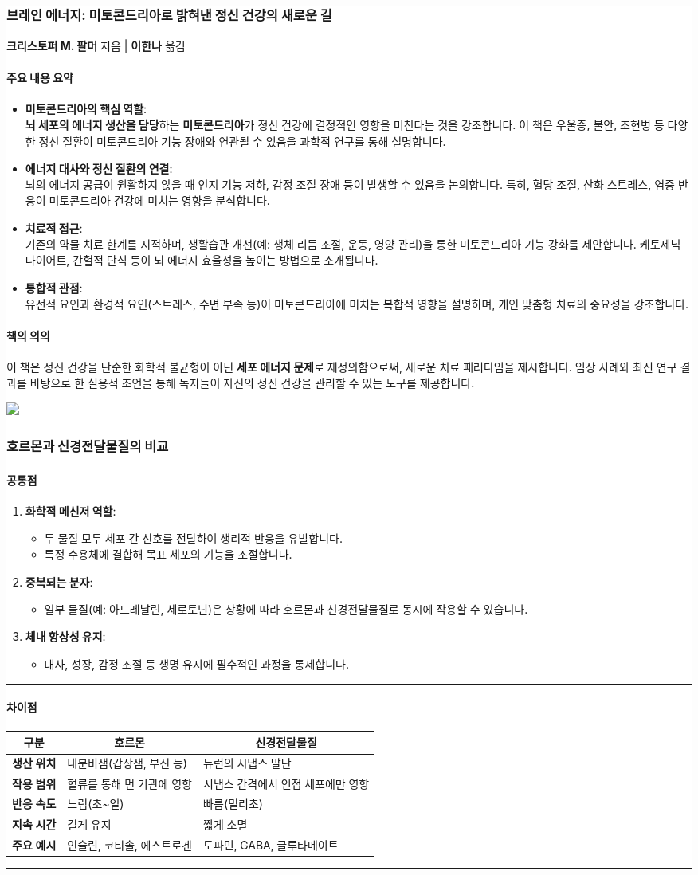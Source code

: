 
### 브레인 에너지: 미토콘드리아로 밝혀낸 정신 건강의 새로운 길  
**크리스토퍼 M. 팔머** 지음 | **이한나** 옮김  

#### 주요 내용 요약  
- **미토콘드리아의 핵심 역할**:  
  **뇌 세포의 에너지 생산을 담당**하는 **미토콘드리아**가 정신 건강에 결정적인 영향을 미친다는 것을 강조합니다. 이 책은 우울증, 불안, 조현병 등 다양한 정신 질환이 미토콘드리아 기능 장애와 연관될 수 있음을 과학적 연구를 통해 설명합니다.  

- **에너지 대사와 정신 질환의 연결**:  
  뇌의 에너지 공급이 원활하지 않을 때 인지 기능 저하, 감정 조절 장애 등이 발생할 수 있음을 논의합니다. 특히, 혈당 조절, 산화 스트레스, 염증 반응이 미토콘드리아 건강에 미치는 영향을 분석합니다.  

- **치료적 접근**:  
  기존의 약물 치료 한계를 지적하며, 생활습관 개선(예: 생체 리듬 조절, 운동, 영양 관리)을 통한 미토콘드리아 기능 강화를 제안합니다. 케토제닉 다이어트, 간헐적 단식 등이 뇌 에너지 효율성을 높이는 방법으로 소개됩니다.  

- **통합적 관점**:  
  유전적 요인과 환경적 요인(스트레스, 수면 부족 등)이 미토콘드리아에 미치는 복합적 영향을 설명하며, 개인 맞춤형 치료의 중요성을 강조합니다.  

#### 책의 의의  
이 책은 정신 건강을 단순한 화학적 불균형이 아닌 **세포 에너지 문제**로 재정의함으로써, 새로운 치료 패러다임을 제시합니다. 임상 사례와 최신 연구 결과를 바탕으로 한 실용적 조언을 통해 독자들이 자신의 정신 건강을 관리할 수 있는 도구를 제공합니다.

<img src="https://static.vecteezy.com/system/resources/thumbnails/020/736/843/small_2x/cute-spring-vine-floral-divider-borders-silhouette-springtime-and-easter-flower-separators-design-elements-vector.jpg" >

### 호르몬과 신경전달물질의 비교  
#### **공통점**  
1. **화학적 메신저 역할**:  
   - 두 물질 모두 세포 간 신호를 전달하여 생리적 반응을 유발합니다.  
   - 특정 수용체에 결합해 목표 세포의 기능을 조절합니다.  

2. **중복되는 분자**:  
   - 일부 물질(예: 아드레날린, 세로토닌)은 상황에 따라 호르몬과 신경전달물질로 동시에 작용할 수 있습니다.  

3. **체내 항상성 유지**:  
   - 대사, 성장, 감정 조절 등 생명 유지에 필수적인 과정을 통제합니다.  

---

#### **차이점**  
| 구분          | 호르몬                            | 신경전달물질                     |  
|---------------|----------------------------------|----------------------------------|  
| **생산 위치**  | 내분비샘(갑상샘, 부신 등)          | 뉴런의 시냅스 말단                 |  
| **작용 범위**  | 혈류를 통해 먼 기관에 영향         | 시냅스 간격에서 인접 세포에만 영향 |  
| **반응 속도**  | 느림(초~일)                       | 빠름(밀리초)                      |  
| **지속 시간**  | 길게 유지                         | 짧게 소멸                         |  
| **주요 예시**  | 인슐린, 코티솔, 에스트로겐         | 도파민, GABA, 글루타메이트        |  

---
